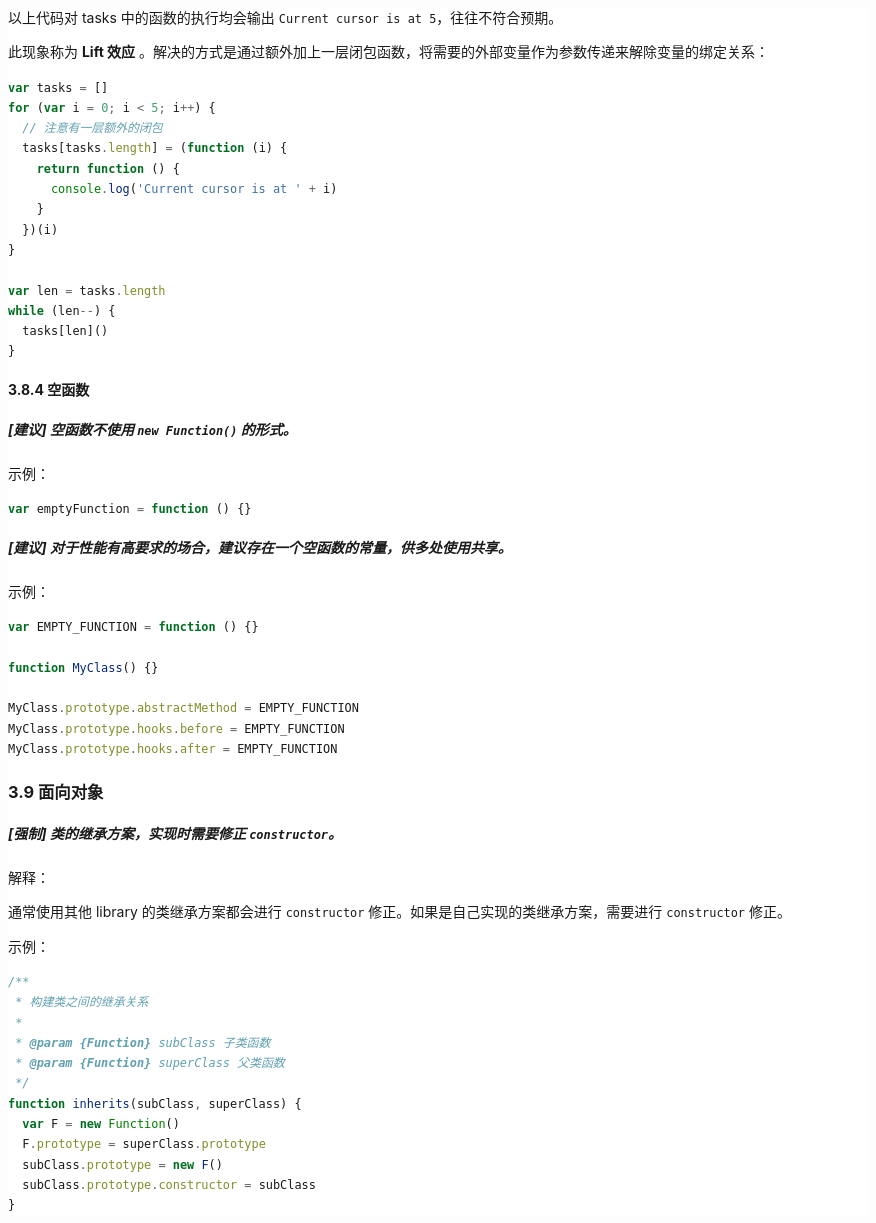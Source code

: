 以上代码对 tasks 中的函数的执行均会输出 `Current cursor is at 5`，往往不符合预期。

此现象称为 **Lift 效应** 。解决的方式是通过额外加上一层闭包函数，将需要的外部变量作为参数传递来解除变量的绑定关系：

```javascript
var tasks = []
for (var i = 0; i < 5; i++) {
  // 注意有一层额外的闭包
  tasks[tasks.length] = (function (i) {
    return function () {
      console.log('Current cursor is at ' + i)
    }
  })(i)
}

var len = tasks.length
while (len--) {
  tasks[len]()
}
```

#### 3.8.4 空函数

##### [建议] 空函数不使用 `new Function()` 的形式。

示例：

```javascript
var emptyFunction = function () {}
```

##### [建议] 对于性能有高要求的场合，建议存在一个空函数的常量，供多处使用共享。

示例：

```javascript
var EMPTY_FUNCTION = function () {}

function MyClass() {}

MyClass.prototype.abstractMethod = EMPTY_FUNCTION
MyClass.prototype.hooks.before = EMPTY_FUNCTION
MyClass.prototype.hooks.after = EMPTY_FUNCTION
```

### 3.9 面向对象

##### [强制] 类的继承方案，实现时需要修正 `constructor`。

解释：

通常使用其他 library 的类继承方案都会进行 `constructor` 修正。如果是自己实现的类继承方案，需要进行 `constructor` 修正。

示例：

```javascript
/**
 * 构建类之间的继承关系
 *
 * @param {Function} subClass 子类函数
 * @param {Function} superClass 父类函数
 */
function inherits(subClass, superClass) {
  var F = new Function()
  F.prototype = superClass.prototype
  subClass.prototype = new F()
  subClass.prototype.constructor = subClass
}
```
